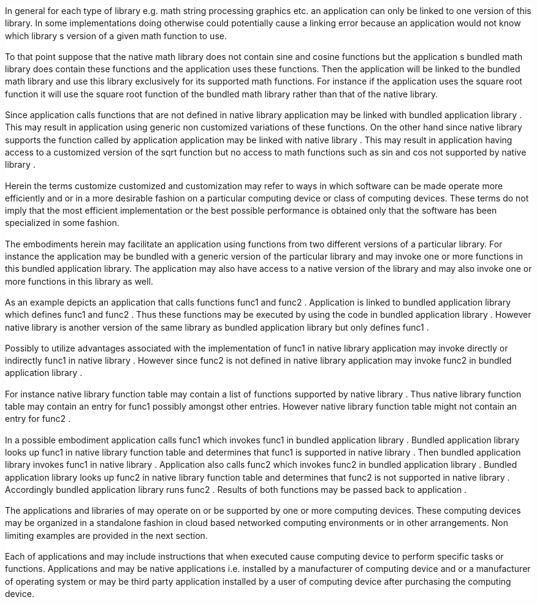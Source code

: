 In general for each type of library e.g. math string processing graphics etc. an application can only be linked to one version of this library. In some implementations doing otherwise could potentially cause a linking error because an application would not know which library s version of a given math function to use.

To that point suppose that the native math library does not contain sine and cosine functions but the application s bundled math library does contain these functions and the application uses these functions. Then the application will be linked to the bundled math library and use this library exclusively for its supported math functions. For instance if the application uses the square root function it will use the square root function of the bundled math library rather than that of the native library.

Since application calls functions that are not defined in native library application may be linked with bundled application library . This may result in application using generic non customized variations of these functions. On the other hand since native library supports the function called by application application may be linked with native library . This may result in application having access to a customized version of the sqrt function but no access to math functions such as sin and cos not supported by native library .

Herein the terms customize customized and customization may refer to ways in which software can be made operate more efficiently and or in a more desirable fashion on a particular computing device or class of computing devices. These terms do not imply that the most efficient implementation or the best possible performance is obtained only that the software has been specialized in some fashion.

The embodiments herein may facilitate an application using functions from two different versions of a particular library. For instance the application may be bundled with a generic version of the particular library and may invoke one or more functions in this bundled application library. The application may also have access to a native version of the library and may also invoke one or more functions in this library as well.

As an example depicts an application that calls functions func1 and func2 . Application is linked to bundled application library which defines func1 and func2 . Thus these functions may be executed by using the code in bundled application library . However native library is another version of the same library as bundled application library but only defines func1 .

Possibly to utilize advantages associated with the implementation of func1 in native library application may invoke directly or indirectly func1 in native library . However since func2 is not defined in native library application may invoke func2 in bundled application library .

For instance native library function table may contain a list of functions supported by native library . Thus native library function table may contain an entry for func1 possibly amongst other entries. However native library function table might not contain an entry for func2 .

In a possible embodiment application calls func1 which invokes func1 in bundled application library . Bundled application library looks up func1 in native library function table and determines that func1 is supported in native library . Then bundled application library invokes func1 in native library . Application also calls func2 which invokes func2 in bundled application library . Bundled application library looks up func2 in native library function table and determines that func2 is not supported in native library . Accordingly bundled application library runs func2 . Results of both functions may be passed back to application .

The applications and libraries of may operate on or be supported by one or more computing devices. These computing devices may be organized in a standalone fashion in cloud based networked computing environments or in other arrangements. Non limiting examples are provided in the next section.

Each of applications and may include instructions that when executed cause computing device to perform specific tasks or functions. Applications and may be native applications i.e. installed by a manufacturer of computing device and or a manufacturer of operating system or may be third party application installed by a user of computing device after purchasing the computing device.
